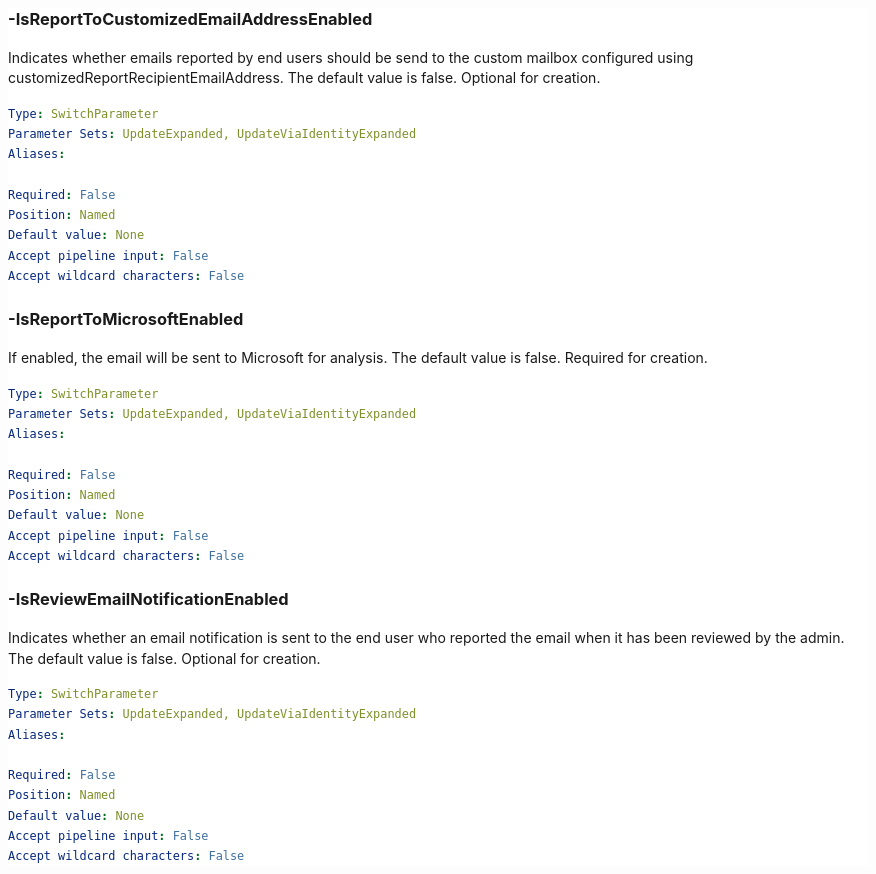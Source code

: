 ### -IsReportToCustomizedEmailAddressEnabled
Indicates whether emails reported by end users should be send to the custom mailbox configured using customizedReportRecipientEmailAddress.
The default value is false.
Optional for creation.

```yaml
Type: SwitchParameter
Parameter Sets: UpdateExpanded, UpdateViaIdentityExpanded
Aliases:

Required: False
Position: Named
Default value: None
Accept pipeline input: False
Accept wildcard characters: False
```

### -IsReportToMicrosoftEnabled
If enabled, the email will be sent to Microsoft for analysis.
The default value is false.
Required for creation.

```yaml
Type: SwitchParameter
Parameter Sets: UpdateExpanded, UpdateViaIdentityExpanded
Aliases:

Required: False
Position: Named
Default value: None
Accept pipeline input: False
Accept wildcard characters: False
```

### -IsReviewEmailNotificationEnabled
Indicates whether an email notification is sent to the end user who reported the email when it has been reviewed by the admin.
The default value is false.
Optional for creation.

```yaml
Type: SwitchParameter
Parameter Sets: UpdateExpanded, UpdateViaIdentityExpanded
Aliases:

Required: False
Position: Named
Default value: None
Accept pipeline input: False
Accept wildcard characters: False
```

